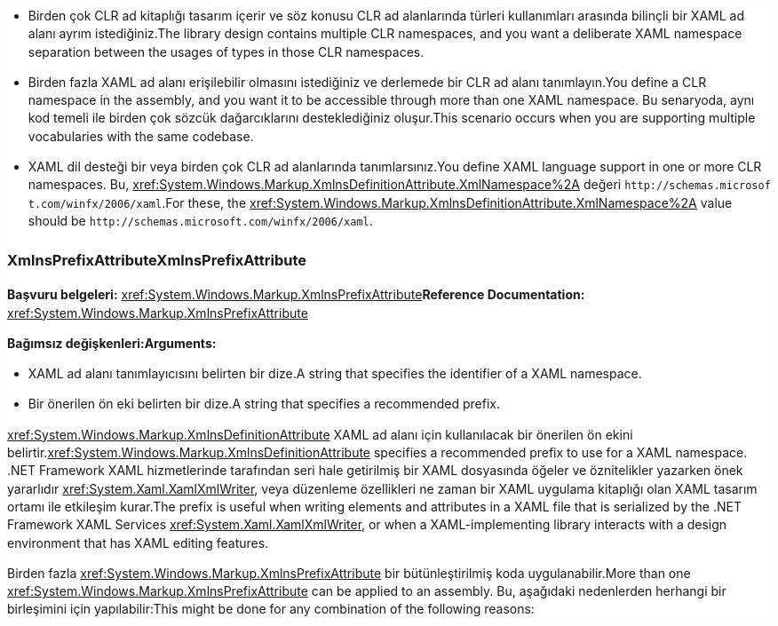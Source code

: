 - <span data-ttu-id="df490-284">Birden çok CLR ad kitaplığı tasarım içerir ve söz konusu CLR ad alanlarında türleri kullanımları arasında bilinçli bir XAML ad alanı ayrım istediğiniz.</span><span class="sxs-lookup"><span data-stu-id="df490-284">The library design contains multiple CLR namespaces, and you want a deliberate XAML namespace separation between the usages of types in those CLR namespaces.</span></span>  
  
- <span data-ttu-id="df490-285">Birden fazla XAML ad alanı erişilebilir olmasını istediğiniz ve derlemede bir CLR ad alanı tanımlayın.</span><span class="sxs-lookup"><span data-stu-id="df490-285">You define a CLR namespace in the assembly, and you want it to be accessible through more than one XAML namespace.</span></span> <span data-ttu-id="df490-286">Bu senaryoda, aynı kod temeli ile birden çok sözcük dağarcıklarını desteklediğiniz oluşur.</span><span class="sxs-lookup"><span data-stu-id="df490-286">This scenario occurs when you are supporting multiple vocabularies with the same codebase.</span></span>  
  
- <span data-ttu-id="df490-287">XAML dil desteği bir veya birden çok CLR ad alanlarında tanımlarsınız.</span><span class="sxs-lookup"><span data-stu-id="df490-287">You define XAML language support in one or more CLR namespaces.</span></span> <span data-ttu-id="df490-288">Bu, <xref:System.Windows.Markup.XmlnsDefinitionAttribute.XmlNamespace%2A> değeri `http://schemas.microsoft.com/winfx/2006/xaml`.</span><span class="sxs-lookup"><span data-stu-id="df490-288">For these, the <xref:System.Windows.Markup.XmlnsDefinitionAttribute.XmlNamespace%2A> value should be `http://schemas.microsoft.com/winfx/2006/xaml`.</span></span>  
  
### <a name="xmlnsprefixattribute"></a><span data-ttu-id="df490-289">XmlnsPrefixAttribute</span><span class="sxs-lookup"><span data-stu-id="df490-289">XmlnsPrefixAttribute</span></span>  
 <span data-ttu-id="df490-290">**Başvuru belgeleri:**  <xref:System.Windows.Markup.XmlnsPrefixAttribute></span><span class="sxs-lookup"><span data-stu-id="df490-290">**Reference Documentation:**  <xref:System.Windows.Markup.XmlnsPrefixAttribute></span></span>  
  
 <span data-ttu-id="df490-291">**Bağımsız değişkenleri:**</span><span class="sxs-lookup"><span data-stu-id="df490-291">**Arguments:**</span></span>  
  
- <span data-ttu-id="df490-292">XAML ad alanı tanımlayıcısını belirten bir dize.</span><span class="sxs-lookup"><span data-stu-id="df490-292">A string that specifies the identifier of a XAML namespace.</span></span>  
  
- <span data-ttu-id="df490-293">Bir önerilen ön eki belirten bir dize.</span><span class="sxs-lookup"><span data-stu-id="df490-293">A string that specifies a recommended prefix.</span></span>  
  
 <span data-ttu-id="df490-294"><xref:System.Windows.Markup.XmlnsDefinitionAttribute> XAML ad alanı için kullanılacak bir önerilen ön ekini belirtir.</span><span class="sxs-lookup"><span data-stu-id="df490-294"><xref:System.Windows.Markup.XmlnsDefinitionAttribute> specifies a recommended prefix to use for a XAML namespace.</span></span> <span data-ttu-id="df490-295">.NET Framework XAML hizmetlerinde tarafından seri hale getirilmiş bir XAML dosyasında öğeler ve öznitelikler yazarken önek yararlıdır <xref:System.Xaml.XamlXmlWriter>, veya düzenleme özellikleri ne zaman bir XAML uygulama kitaplığı olan XAML tasarım ortamı ile etkileşim kurar.</span><span class="sxs-lookup"><span data-stu-id="df490-295">The prefix is useful when writing elements and attributes in a XAML file that is serialized by the .NET Framework XAML Services <xref:System.Xaml.XamlXmlWriter>, or when a XAML-implementing library interacts with a design environment that has XAML editing features.</span></span>  
  
 <span data-ttu-id="df490-296">Birden fazla <xref:System.Windows.Markup.XmlnsPrefixAttribute> bir bütünleştirilmiş koda uygulanabilir.</span><span class="sxs-lookup"><span data-stu-id="df490-296">More than one <xref:System.Windows.Markup.XmlnsPrefixAttribute> can be applied to an assembly.</span></span> <span data-ttu-id="df490-297">Bu, aşağıdaki nedenlerden herhangi bir birleşimini için yapılabilir:</span><span class="sxs-lookup"><span data-stu-id="df490-297">This might be done for any combination of the following reasons:</span></span>  
  